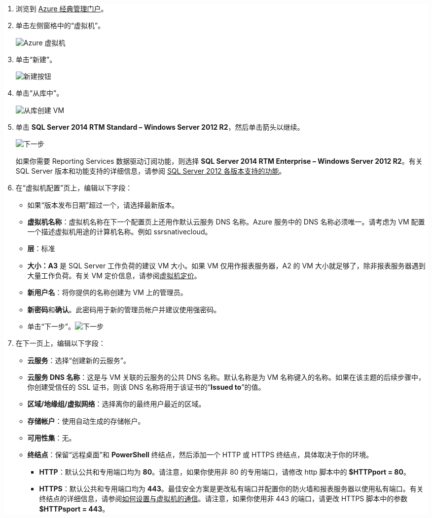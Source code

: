 1. 浏览到 [Azure 经典管理门户](https://manage.windowsazure.cn)。

1. 单击左侧窗格中的“虚拟机”。

    ![Azure 虚拟机](./media/virtual-machines-windows-classic-ps-sql-report/IC660124.gif)

1. 单击“新建”。

    ![新建按钮](./media/virtual-machines-windows-classic-ps-sql-report/IC692019.gif)

1. 单击“从库中”。

    ![从库创建 VM](./media/virtual-machines-windows-classic-ps-sql-report/IC692020.gif)

1. 单击 **SQL Server 2014 RTM Standard – Windows Server 2012 R2**，然后单击箭头以继续。

    ![下一步](./media/virtual-machines-windows-classic-ps-sql-report/IC692021.gif)

    如果你需要 Reporting Services 数据驱动订阅功能，则选择 **SQL Server 2014 RTM Enterprise – Windows Server 2012 R2**。有关 SQL Server 版本和功能支持的详细信息，请参阅 [SQL Server 2012 各版本支持的功能](https://msdn.microsoft.com/zh-cn/library/cc645993.aspx#Reporting)。

1. 在“虚拟机配置”页上，编辑以下字段：

    - 如果“版本发布日期”超过一个，请选择最新版本。

    - **虚拟机名称**：虚拟机名称在下一个配置页上还用作默认云服务 DNS 名称。Azure 服务中的 DNS 名称必须唯一。请考虑为 VM 配置一个描述虚拟机用途的计算机名称。例如 ssrsnativecloud。

    - **层**：标准

    - **大小：A3** 是 SQL Server 工作负荷的建议 VM 大小。如果 VM 仅用作报表服务器，A2 的 VM 大小就足够了，除非报表服务器遇到大量工作负荷。有关 VM 定价信息，请参阅[虚拟机定价](https://www.azure.cn/pricing/details/virtual-machines/)。

    - **新用户名**：将你提供的名称创建为 VM 上的管理员。

    - **新密码**和**确认**。此密码用于新的管理员帐户并建议使用强密码。

    - 单击“下一步”。![下一步](./media/virtual-machines-windows-classic-ps-sql-report/IC692021.gif)

1. 在下一页上，编辑以下字段：

    - **云服务**：选择“创建新的云服务”。

    - **云服务 DNS 名称**：这是与 VM 关联的云服务的公共 DNS 名称。默认名称是为 VM 名称键入的名称。如果在该主题的后续步骤中，你创建受信任的 SSL 证书，则该 DNS 名称将用于该证书的“**Issued to**”的值。

    - **区域/地缘组/虚拟网络**：选择离你的最终用户最近的区域。

    - **存储帐户**：使用自动生成的存储帐户。

    - **可用性集**：无。

    - **终结点**：保留“远程桌面”和 **PowerShell** 终结点，然后添加一个 HTTP 或 HTTPS 终结点，具体取决于你的环境。

        - **HTTP**：默认公共和专用端口均为 **80**。请注意，如果你使用非 80 的专用端口，请修改 http 脚本中的 **$HTTPport = 80**。

        - **HTTPS**：默认公共和专用端口均为 **443**。最佳安全方案是更改私有端口并配置你的防火墙和报表服务器以使用私有端口。有关终结点的详细信息，请参阅[如何设置与虚拟机的通信](./virtual-machines-windows-classic-setup-endpoints.md)。请注意，如果你使用非 443 的端口，请更改 HTTPS 脚本中的参数 **$HTTPsport = 443**。
